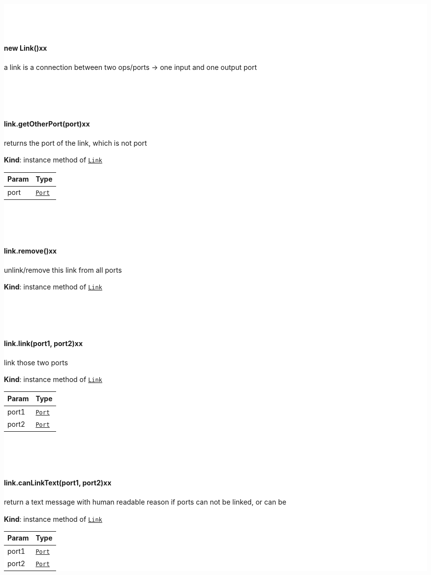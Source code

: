 
<br/><br/><br/>

<a id="new_CABLES.Link_new"></a>
#### new Link()xx

a link is a connection between two ops/ports -> one input and one output port


<br/><br/><br/>

<a id="CABLES.Link+getOtherPort"></a>
#### link.getOtherPort(port)xx

returns the port of the link, which is not port

**Kind**: instance method of [<code>Link</code>](#CABLES.Link)  

| Param | Type |
| --- | --- |
| port | [<code>Port</code>](#CABLES.Port) | 


<br/><br/><br/>

<a id="CABLES.Link+remove"></a>
#### link.remove()xx

unlink/remove this link from all ports

**Kind**: instance method of [<code>Link</code>](#CABLES.Link)  

<br/><br/><br/>

<a id="CABLES.Link+link"></a>
#### link.link(port1, port2)xx

link those two ports

**Kind**: instance method of [<code>Link</code>](#CABLES.Link)  

| Param | Type |
| --- | --- |
| port1 | [<code>Port</code>](#CABLES.Port) | 
| port2 | [<code>Port</code>](#CABLES.Port) | 


<br/><br/><br/>

<a id="CABLES.Link+canLinkText"></a>
#### link.canLinkText(port1, port2)xx

return a text message with human readable reason if ports can not be linked, or can be

**Kind**: instance method of [<code>Link</code>](#CABLES.Link)  

| Param | Type |
| --- | --- |
| port1 | [<code>Port</code>](#CABLES.Port) | 
| port2 | [<code>Port</code>](#CABLES.Port) | 
